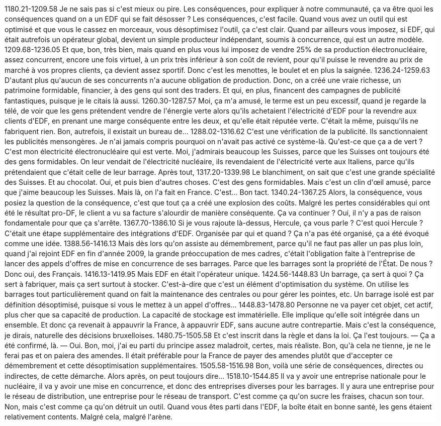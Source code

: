 1180.21-1209.58   Je ne sais pas si c'est mieux ou pire. Les conséquences, pour expliquer à notre communauté, ça va être quoi les conséquences quand on a un EDF qui se fait désosser ? Les conséquences, c'est facile. Quand vous avez un outil qui est optimisé et que vous le cassez en morceaux, vous désoptimisez l'outil, ça c'est clair. Quand par ailleurs vous imposez, si EDF, qui était autrefois un opérateur global, devient un simple producteur indépendant, soumis à concurrence, qui est un autre modèle.
1209.68-1236.05   Et que, bon, très bien, mais quand en plus vous lui imposez de vendre 25% de sa production électronucléaire, assez concurrent, encore une fois virtuel, à un prix très inférieur à son coût de revient, pour qu'il puisse le revendre au prix de marché à vos propres clients, ça devient assez sportif. Donc c'est les menottes, le boulet et en plus la saignée.
1236.24-1259.63   D'autant plus qu'aucun de ses concurrents n'a aucune obligation de production. Donc, on a créé une vraie richesse, un patrimoine formidable, financier, à des gens qui sont des traders. Et qui, en plus, financent des campagnes de publicité fantastiques, puisque je le citais là aussi.
1260.30-1287.57   Moi, ça m'a amusé, le terme est un peu excessif, quand je regarde la télé, de voir que les gens prétendent vendre de l'énergie verte alors qu'ils achetaient l'électricité d'EDF pour la revendre aux clients d'EDF, en prenant une marge conséquente entre les deux, et qu'elle était réputée verte. C'était la même, puisqu'ils ne fabriquent rien. Bon, autrefois, il existait un bureau de...
1288.02-1316.62   C'est une vérification de la publicité. Ils sanctionnaient les publicités mensongères. Je n'ai jamais compris pourquoi on n'avait pas activé ce système-là. Qu'est-ce que ça a de vert ? C'est mon électricité électronucléaire qui est verte. Moi, j'admirais beaucoup les Suisses, parce que les Suisses ont toujours été des gens formidables. On leur vendait de l'électricité nucléaire, ils revendaient de l'électricité verte aux Italiens, parce qu'ils prétendaient que c'était celle de leur barrage. Après tout,
1317.20-1339.98   Le blanchiment, on sait que c'est une grande spécialité des Suisses. Et au chocolat. Oui, et puis bien d'autres choses. C'est des gens formidables. Mais c'est un clin d'œil amusé, parce que j'aime beaucoup les Suisses. Mais là, on l'a fait en France. C'est... Bon tact.
1340.24-1367.25   Alors, la conséquence, vous posiez la question de la conséquence, c'est que tout ça a créé une explosion des coûts. Malgré les pertes considérables qui ont été le résultat pro-DF, le client a vu sa facture s'alourdir de manière conséquente. Ça va continuer ? Oui, il n'y a pas de raison fondamentale pour que ça s'arrête.
1367.70-1386.10   Si je vous rajoute là-dessus, Hercule, ça vous parle ? C'est quoi Hercule ? C'était une étape supplémentaire des intégrations d'EDF. Organisée par qui et quand ? Ça n'a pas été organisé, ça a été évoqué comme une idée.
1388.56-1416.13   Mais dès lors qu'on assiste au démembrement, parce qu'il ne faut pas aller un pas plus loin, quand j'ai rejoint EDF en fin d'année 2009, la grande préoccupation de mes cadres, c'était l'obligation faite à l'entreprise de lancer des appels d'offres de mise en concurrence de ses barrages. Parce que les barrages sont la propriété de l'État. De nous ? Donc oui, des Français.
1416.13-1419.95   Mais EDF en était l'opérateur unique.
1424.56-1448.83   Un barrage, ça sert à quoi ? Ça sert à fabriquer, mais ça sert surtout à stocker. C'est-à-dire que c'est un élément d'optimisation du système. On utilise les barrages tout particulièrement quand on fait la maintenance des centrales ou pour gérer les pointes, etc. Un barrage isolé est par définition désoptimisé, puisque si vous le mettez à un appel d'offres...
1448.83-1478.80   Personne ne va payer cet objet, cet actif, plus cher que sa capacité de production. La capacité de stockage est immatérielle. Elle implique qu'elle soit intégrée dans un ensemble. Et donc ça revenait à appauvrir la France, à appauvrir EDF, sans aucune autre contrepartie. Mais c'est la conséquence, je dirais, naturelle des décisions bruxelloises.
1480.75-1505.58   Et c'est inscrit dans la règle et dans la loi. Ça l'est toujours. — Ça a été confirmé, là. — Oui. Bon, moi, j'ai eu parti du principe assez maladroit, certes, mais réaliste. Bon, qu'à cela ne tienne, je ne le ferai pas et on paiera des amendes. Il était préférable pour la France de payer des amendes plutôt que d'accepter ce démembrement et cette désoptimisation supplémentaires.
1505.58-1516.98   Bon, voilà une série de conséquences, directes ou indirectes, de cette démarche. Alors après, on peut toujours dire...
1518.10-1544.85   Il va y avoir une entreprise nationale pour le nucléaire, il va y avoir une mise en concurrence, et donc des entreprises diverses pour les barrages. Il y aura une entreprise pour le réseau de distribution, une entreprise pour le réseau de transport. C'est comme ça qu'on sucre les fraises, chacun son tour. Non, mais c'est comme ça qu'on détruit un outil. Quand vous êtes parti dans l'EDF, la boîte était en bonne santé, les gens étaient relativement contents. Malgré cela, malgré l'arène.
